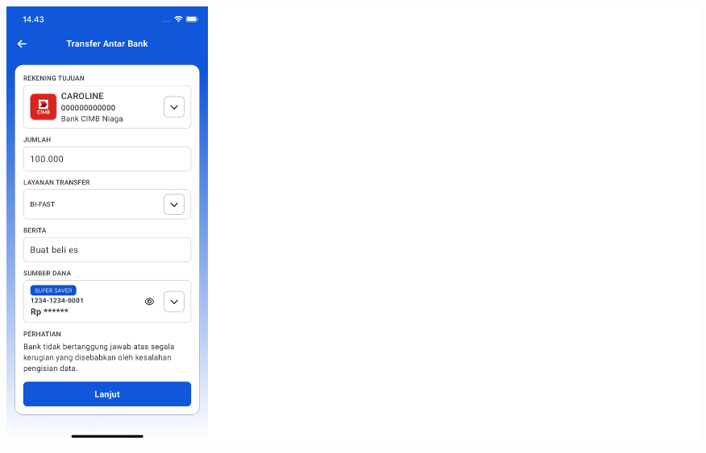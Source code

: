   <img src="https://raw.githubusercontent.com/gust4m4n/mbankingflutter/main/readme/mbx_transfer_p2bank.png" width="250">